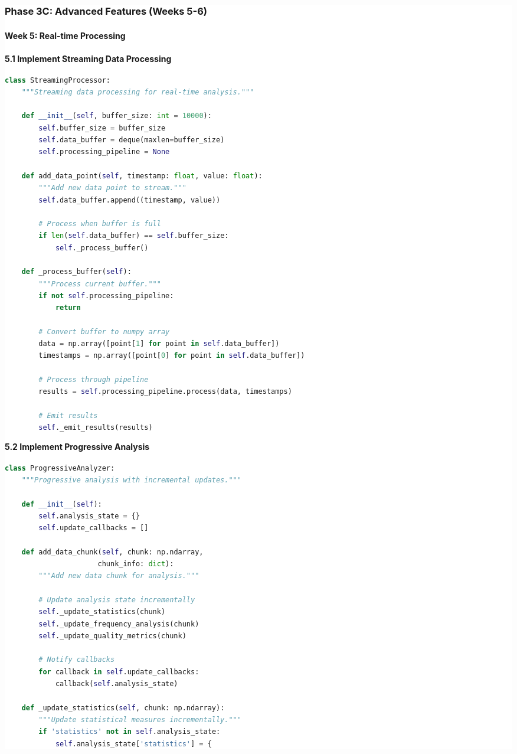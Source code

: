 ### **Phase 3C: Advanced Features (Weeks 5-6)**

#### **Week 5: Real-time Processing**

**5.1 Implement Streaming Data Processing**
```python
class StreamingProcessor:
    """Streaming data processing for real-time analysis."""
    
    def __init__(self, buffer_size: int = 10000):
        self.buffer_size = buffer_size
        self.data_buffer = deque(maxlen=buffer_size)
        self.processing_pipeline = None
    
    def add_data_point(self, timestamp: float, value: float):
        """Add new data point to stream."""
        self.data_buffer.append((timestamp, value))
        
        # Process when buffer is full
        if len(self.data_buffer) == self.buffer_size:
            self._process_buffer()
    
    def _process_buffer(self):
        """Process current buffer."""
        if not self.processing_pipeline:
            return
        
        # Convert buffer to numpy array
        data = np.array([point[1] for point in self.data_buffer])
        timestamps = np.array([point[0] for point in self.data_buffer])
        
        # Process through pipeline
        results = self.processing_pipeline.process(data, timestamps)
        
        # Emit results
        self._emit_results(results)
```

**5.2 Implement Progressive Analysis**
```python
class ProgressiveAnalyzer:
    """Progressive analysis with incremental updates."""
    
    def __init__(self):
        self.analysis_state = {}
        self.update_callbacks = []
    
    def add_data_chunk(self, chunk: np.ndarray, 
                      chunk_info: dict):
        """Add new data chunk for analysis."""
        
        # Update analysis state incrementally
        self._update_statistics(chunk)
        self._update_frequency_analysis(chunk)
        self._update_quality_metrics(chunk)
        
        # Notify callbacks
        for callback in self.update_callbacks:
            callback(self.analysis_state)
    
    def _update_statistics(self, chunk: np.ndarray):
        """Update statistical measures incrementally."""
        if 'statistics' not in self.analysis_state:
            self.analysis_state['statistics'] = {
```